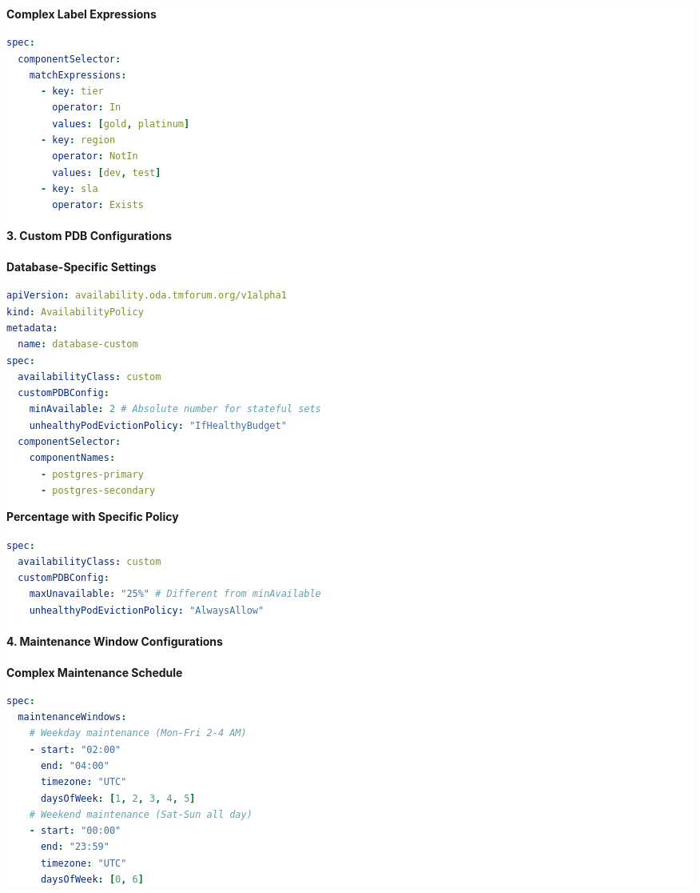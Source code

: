 **Complex Label Expressions**

```yaml
spec:
  componentSelector:
    matchExpressions:
      - key: tier
        operator: In
        values: [gold, platinum]
      - key: region
        operator: NotIn
        values: [dev, test]
      - key: sla
        operator: Exists
```

#### 3. Custom PDB Configurations

**Database-Specific Settings**

```yaml
apiVersion: availability.oda.tmforum.org/v1alpha1
kind: AvailabilityPolicy
metadata:
  name: database-custom
spec:
  availabilityClass: custom
  customPDBConfig:
    minAvailable: 2 # Absolute number for stateful sets
    unhealthyPodEvictionPolicy: "IfHealthyBudget"
  componentSelector:
    componentNames:
      - postgres-primary
      - postgres-secondary
```

**Percentage with Specific Policy**

```yaml
spec:
  availabilityClass: custom
  customPDBConfig:
    maxUnavailable: "25%" # Different from minAvailable
    unhealthyPodEvictionPolicy: "AlwaysAllow"
```

#### 4. Maintenance Window Configurations

**Complex Maintenance Schedule**

```yaml
spec:
  maintenanceWindows:
    # Weekday maintenance (Mon-Fri 2-4 AM)
    - start: "02:00"
      end: "04:00"
      timezone: "UTC"
      daysOfWeek: [1, 2, 3, 4, 5]
    # Weekend maintenance (Sat-Sun all day)
    - start: "00:00"
      end: "23:59"
      timezone: "UTC"
      daysOfWeek: [0, 6]
```
